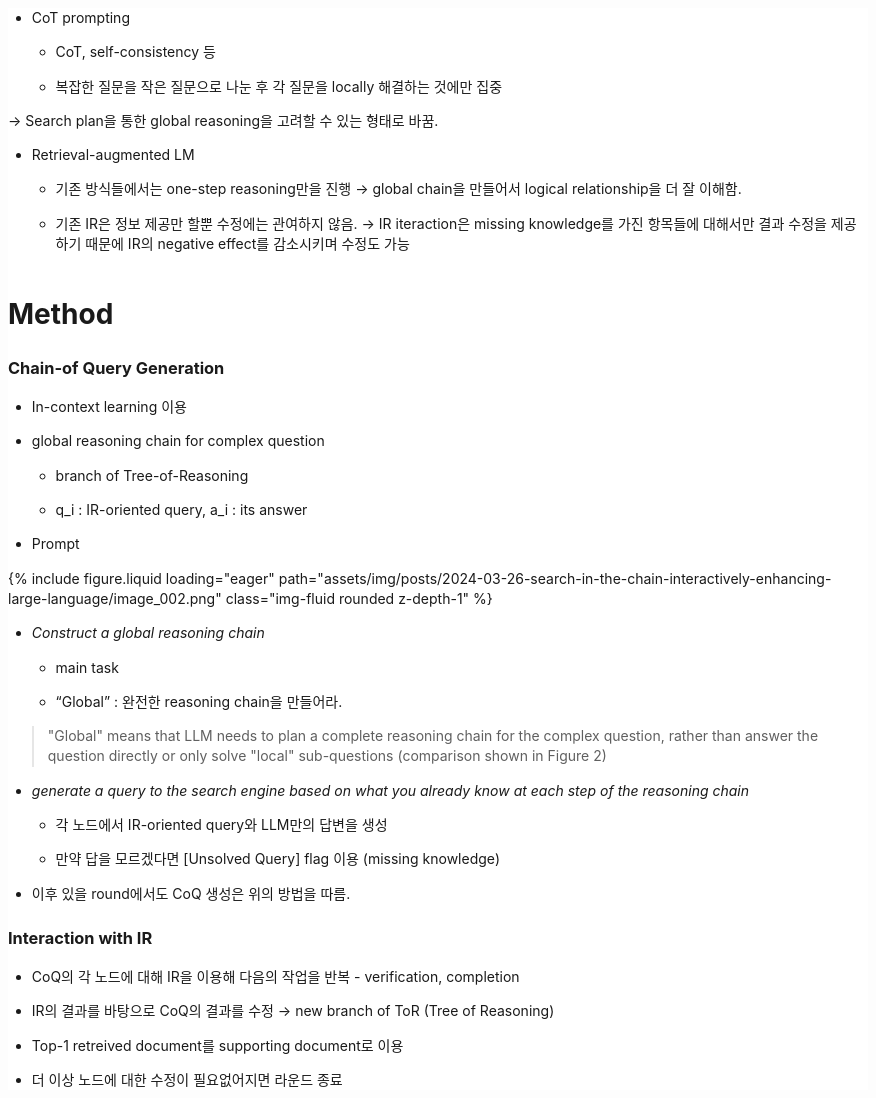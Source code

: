 - CoT prompting

  - CoT, self-consistency 등

  - 복잡한 질문을 작은 질문으로 나눈 후 각 질문을 locally 해결하는 것에만 집중

→ Search plan을 통한 global reasoning을 고려할 수 있는 형태로 바꿈.

- Retrieval-augmented LM

  - 기존 방식들에서는 one-step reasoning만을 진행 → global chain을 만들어서 logical relationship을 더 잘 이해함.

  - 기존 IR은 정보 제공만 할뿐 수정에는 관여하지 않음. → IR iteraction은 missing knowledge를 가진 항목들에 대해서만 결과 수정을 제공하기 때문에 IR의 negative effect를 감소시키며 수정도 가능

# Method

### Chain-of Query Generation

- In-context learning 이용

- global reasoning chain for complex question

  - branch of Tree-of-Reasoning

  - q_i : IR-oriented query, a_i : its answer

- Prompt

{% include figure.liquid loading="eager" path="assets/img/posts/2024-03-26-search-in-the-chain-interactively-enhancing-large-language/image_002.png" class="img-fluid rounded z-depth-1" %}

  - *Construct a global reasoning chain*

    - main task

    - “Global” : 완전한 reasoning chain을 만들어라.

> "Global" means that LLM needs to plan a complete reasoning chain for the complex question, rather than answer the question directly or only solve "local" sub-questions (comparison shown in Figure 2)

  - *generate a query to the search engine based on what you already know at each step of the reasoning chain*

    - 각 노드에서 IR-oriented query와 LLM만의 답변을 생성

    - 만약 답을 모르겠다면 [Unsolved Query] flag 이용 (missing knowledge)

  - 이후 있을 round에서도 CoQ 생성은 위의 방법을 따름.

### Interaction with IR

- CoQ의 각 노드에 대해 IR을 이용해 다음의 작업을 반복 - verification, completion

- IR의 결과를 바탕으로 CoQ의 결과를 수정 → new branch of ToR (Tree of Reasoning)

- Top-1 retreived document를 supporting document로 이용

- 더 이상 노드에 대한 수정이 필요없어지면 라운드 종료
